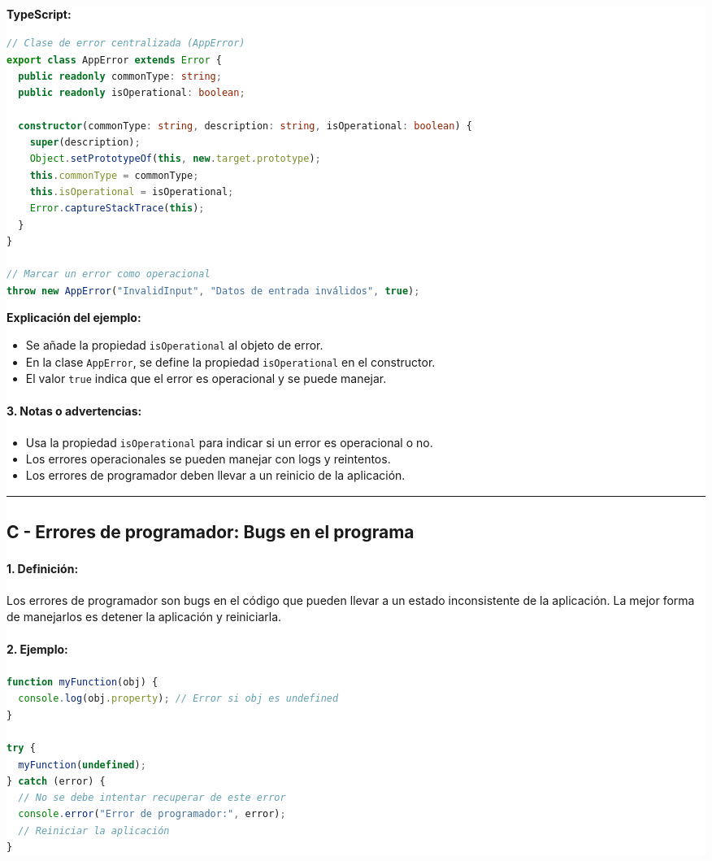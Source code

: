 **TypeScript:**

```typescript
// Clase de error centralizada (AppError)
export class AppError extends Error {
  public readonly commonType: string;
  public readonly isOperational: boolean;

  constructor(commonType: string, description: string, isOperational: boolean) {
    super(description);
    Object.setPrototypeOf(this, new.target.prototype);
    this.commonType = commonType;
    this.isOperational = isOperational;
    Error.captureStackTrace(this);
  }
}

// Marcar un error como operacional
throw new AppError("InvalidInput", "Datos de entrada inválidos", true);
```

**Explicación del ejemplo:**

- Se añade la propiedad `isOperational` al objeto de error.
- En la clase `AppError`, se define la propiedad `isOperational` en el constructor.
- El valor `true` indica que el error es operacional y se puede manejar.

#### 3. **Notas o advertencias:**

- Usa la propiedad `isOperational` para indicar si un error es operacional o no.
- Los errores operacionales se pueden manejar con logs y reintentos.
- Los errores de programador deben llevar a un reinicio de la aplicación.

---

## C - Errores de programador: Bugs en el programa

#### 1. **Definición:**

Los errores de programador son bugs en el código que pueden llevar a un estado inconsistente de la aplicación. La mejor forma de manejarlos es detener la aplicación y reiniciarla.

#### 2. **Ejemplo:**

```javascript
function myFunction(obj) {
  console.log(obj.property); // Error si obj es undefined
}

try {
  myFunction(undefined);
} catch (error) {
  // No se debe intentar recuperar de este error
  console.error("Error de programador:", error);
  // Reiniciar la aplicación
}
```

